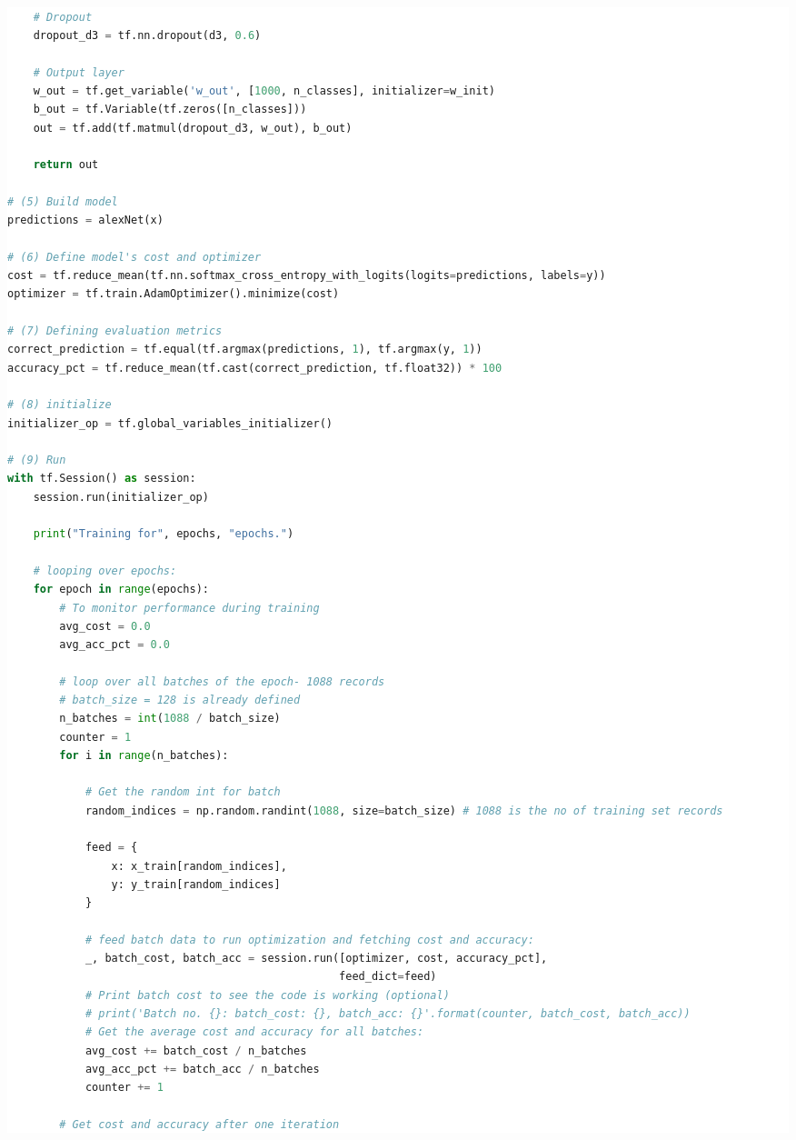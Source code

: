 ```python
    # Dropout
    dropout_d3 = tf.nn.dropout(d3, 0.6)

    # Output layer
    w_out = tf.get_variable('w_out', [1000, n_classes], initializer=w_init)
    b_out = tf.Variable(tf.zeros([n_classes]))
    out = tf.add(tf.matmul(dropout_d3, w_out), b_out)

    return out

# (5) Build model
predictions = alexNet(x)

# (6) Define model's cost and optimizer
cost = tf.reduce_mean(tf.nn.softmax_cross_entropy_with_logits(logits=predictions, labels=y))
optimizer = tf.train.AdamOptimizer().minimize(cost)

# (7) Defining evaluation metrics
correct_prediction = tf.equal(tf.argmax(predictions, 1), tf.argmax(y, 1))
accuracy_pct = tf.reduce_mean(tf.cast(correct_prediction, tf.float32)) * 100

# (8) initialize
initializer_op = tf.global_variables_initializer()

# (9) Run
with tf.Session() as session:
    session.run(initializer_op)

    print("Training for", epochs, "epochs.")

    # looping over epochs:
    for epoch in range(epochs):
        # To monitor performance during training
        avg_cost = 0.0
        avg_acc_pct = 0.0

        # loop over all batches of the epoch- 1088 records
        # batch_size = 128 is already defined
        n_batches = int(1088 / batch_size)
        counter = 1
        for i in range(n_batches):

            # Get the random int for batch
            random_indices = np.random.randint(1088, size=batch_size) # 1088 is the no of training set records

            feed = {
                x: x_train[random_indices],
                y: y_train[random_indices]
            }

            # feed batch data to run optimization and fetching cost and accuracy:
            _, batch_cost, batch_acc = session.run([optimizer, cost, accuracy_pct],
                                                   feed_dict=feed)
            # Print batch cost to see the code is working (optional)
            # print('Batch no. {}: batch_cost: {}, batch_acc: {}'.format(counter, batch_cost, batch_acc))
            # Get the average cost and accuracy for all batches:
            avg_cost += batch_cost / n_batches
            avg_acc_pct += batch_acc / n_batches
            counter += 1

        # Get cost and accuracy after one iteration
```